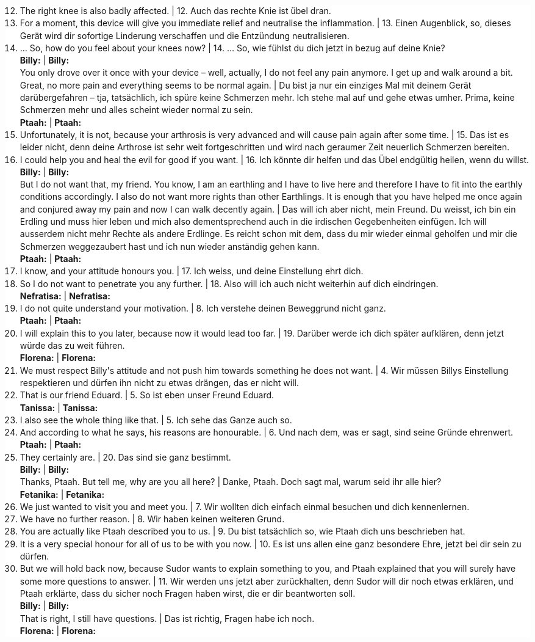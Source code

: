 12. The right knee is also badly affected.  | 12. Auch das rechte Knie ist übel dran.   
13. For a moment, this device will give you immediate relief and neutralise the inflammation.  | 13. Einen Augenblick, so, dieses Gerät wird dir sofortige Linderung verschaffen und die Entzündung neutralisieren.   
14. … So, how do you feel about your knees now?  | 14. … So, wie fühlst du dich jetzt in bezug auf deine Knie?   
**Billy:** | **Billy:**  
You only drove over it once with your device – well, actually, I do not feel any pain anymore. I get up and walk around a bit. Great, no more pain and everything seems to be normal again.  | Du bist ja nur ein einziges Mal mit deinem Gerät darübergefahren – tja, tatsächlich, ich spüre keine Schmerzen mehr. Ich stehe mal auf und gehe etwas umher. Prima, keine Schmerzen mehr und alles scheint wieder normal zu sein.   
**Ptaah:** | **Ptaah:**  
15. Unfortunately, it is not, because your arthrosis is very advanced and will cause pain again after some time.  | 15. Das ist es leider nicht, denn deine Arthrose ist sehr weit fortgeschritten und wird nach geraumer Zeit neuerlich Schmerzen bereiten.   
16. I could help you and heal the evil for good if you want.  | 16. Ich könnte dir helfen und das Übel endgültig heilen, wenn du willst.   
**Billy:** | **Billy:**  
But I do not want that, my friend. You know, I am an earthling and I have to live here and therefore I have to fit into the earthly conditions accordingly. I also do not want more rights than other Earthlings. It is enough that you have helped me once again and conjured away my pain and now I can walk decently again.  | Das will ich aber nicht, mein Freund. Du weisst, ich bin ein Erdling und muss hier leben und mich also dementsprechend auch in die irdischen Gegebenheiten einfügen. Ich will ausserdem nicht mehr Rechte als andere Erdlinge. Es reicht schon mit dem, dass du mir wieder einmal geholfen und mir die Schmerzen weggezaubert hast und ich nun wieder anständig gehen kann.   
**Ptaah:** | **Ptaah:**  
17. I know, and your attitude honours you.  | 17. Ich weiss, und deine Einstellung ehrt dich.   
18. So I do not want to penetrate you any further.  | 18. Also will ich auch nicht weiterhin auf dich eindringen.   
**Nefratisa:** | **Nefratisa:**  
8. I do not quite understand your motivation.  | 8. Ich verstehe deinen Beweggrund nicht ganz.   
**Ptaah:** | **Ptaah:**  
19. I will explain this to you later, because now it would lead too far.  | 19. Darüber werde ich dich später aufklären, denn jetzt würde das zu weit führen.   
**Florena:** | **Florena:**  
4. We must respect Billy's attitude and not push him towards something he does not want.  | 4. Wir müssen Billys Einstellung respektieren und dürfen ihn nicht zu etwas drängen, das er nicht will.   
5. That is our friend Eduard.  | 5. So ist eben unser Freund Eduard.   
**Tanissa:** | **Tanissa:**  
5. I also see the whole thing like that.  | 5. Ich sehe das Ganze auch so.   
6. And according to what he says, his reasons are honourable.  | 6. Und nach dem, was er sagt, sind seine Gründe ehrenwert.   
**Ptaah:** | **Ptaah:**  
20. They certainly are.  | 20. Das sind sie ganz bestimmt.   
**Billy:** | **Billy:**  
Thanks, Ptaah. But tell me, why are you all here?  | Danke, Ptaah. Doch sagt mal, warum seid ihr alle hier?   
**Fetanika:** | **Fetanika:**  
7. We just wanted to visit you and meet you.  | 7. Wir wollten dich einfach einmal besuchen und dich kennenlernen.   
8. We have no further reason.  | 8. Wir haben keinen weiteren Grund.   
9. You are actually like Ptaah described you to us.  | 9. Du bist tatsächlich so, wie Ptaah dich uns beschrieben hat.   
10. It is a very special honour for all of us to be with you now.  | 10. Es ist uns allen eine ganz besondere Ehre, jetzt bei dir sein zu dürfen.   
11. But we will hold back now, because Sudor wants to explain something to you, and Ptaah explained that you will surely have some more questions to answer.  | 11. Wir werden uns jetzt aber zurückhalten, denn Sudor will dir noch etwas erklären, und Ptaah erklärte, dass du sicher noch Fragen haben wirst, die er dir beantworten soll.   
**Billy:** | **Billy:**  
That is right, I still have questions.  | Das ist richtig, Fragen habe ich noch.   
**Florena:** | **Florena:**  